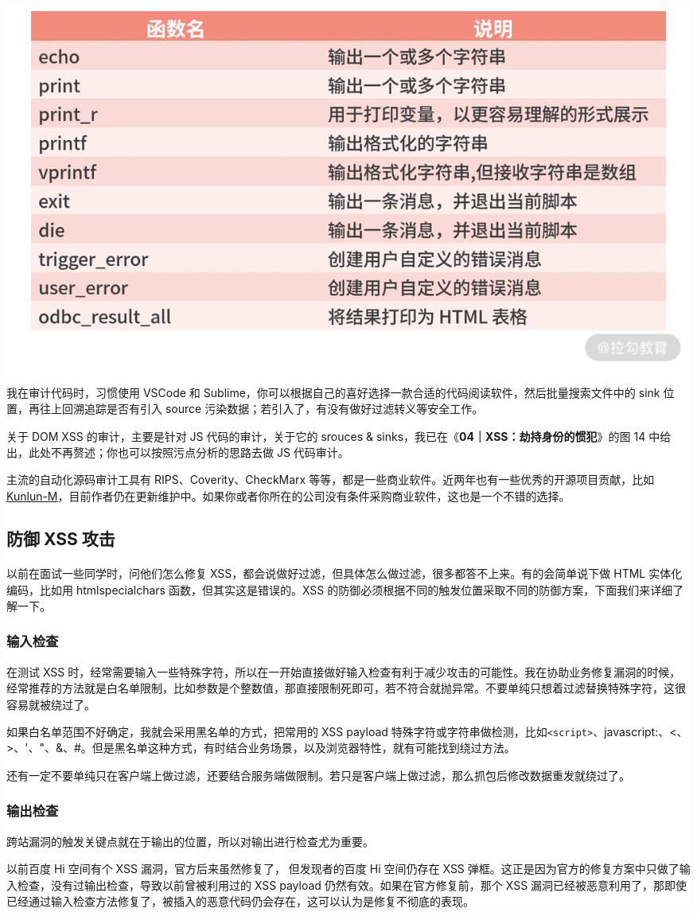 ![xss-39](./img/xss-39.png)

我在审计代码时，习惯使用 VSCode 和 Sublime，你可以根据自己的喜好选择一款合适的代码阅读软件，然后批量搜索文件中的 sink 位置，再往上回溯追踪是否有引入 source 污染数据；若引入了，有没有做好过滤转义等安全工作。

关于 DOM XSS 的审计，主要是针对 JS 代码的审计，关于它的 srouces & sinks，我已在《**04｜XSS：劫持身份的惯犯**》的图 14 中给出，此处不再赘述；你也可以按照污点分析的思路去做 JS 代码审计。

主流的自动化源码审计工具有 RIPS、Coverity、CheckMarx 等等，都是一些商业软件。近两年也有一些优秀的开源项目贡献，比如 [Kunlun-M](https://github.com/LoRexxar/Kunlun-M)，目前作者仍在更新维护中。如果你或者你所在的公司没有条件采购商业软件，这也是一个不错的选择。

## 防御 XSS 攻击

以前在面试一些同学时，问他们怎么修复 XSS，都会说做好过滤，但具体怎么做过滤，很多都答不上来。有的会简单说下做 HTML 实体化编码，比如用 htmlspecialchars 函数，但其实这是错误的。XSS 的防御必须根据不同的触发位置采取不同的防御方案，下面我们来详细了解一下。

### 输入检查

在测试 XSS 时，经常需要输入一些特殊字符，所以在一开始直接做好输入检查有利于减少攻击的可能性。我在协助业务修复漏洞的时候，经常推荐的方法就是白名单限制，比如参数是个整数值，那直接限制死即可，若不符合就抛异常。不要单纯只想着过滤替换特殊字符，这很容易就被绕过了。

如果白名单范围不好确定，我就会采用黑名单的方式，把常用的 XSS payload 特殊字符或字符串做检测，比如`<script>`、javascript:、<、>、'、"、&、#。但是黑名单这种方式，有时结合业务场景，以及浏览器特性，就有可能找到绕过方法。

还有一定不要单纯只在客户端上做过滤，还要结合服务端做限制。若只是客户端上做过滤，那么抓包后修改数据重发就绕过了。

### 输出检查

跨站漏洞的触发关键点就在于输出的位置，所以对输出进行检查尤为重要。

以前百度 Hi 空间有个 XSS 漏洞，官方后来虽然修复了， 但发现者的百度 Hi 空间仍存在 XSS 弹框。这正是因为官方的修复方案中只做了输入检查，没有过输出检查，导致以前曾被利用过的 XSS payload 仍然有效。如果在官方修复前，那个 XSS 漏洞已经被恶意利用了，那即使已经通过输入检查方法修复了，被插入的恶意代码仍会存在，这可以认为是修复不彻底的表现。
